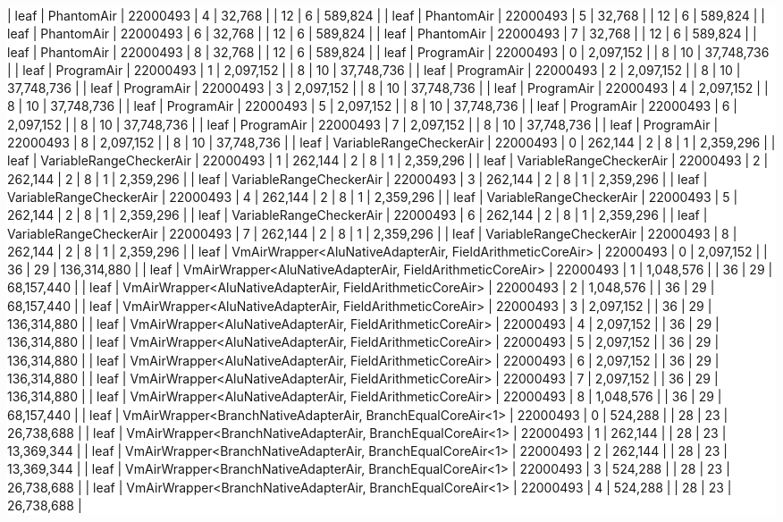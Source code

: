 | leaf | PhantomAir | 22000493 | 4 | 32,768 |  | 12 | 6 | 589,824 | 
| leaf | PhantomAir | 22000493 | 5 | 32,768 |  | 12 | 6 | 589,824 | 
| leaf | PhantomAir | 22000493 | 6 | 32,768 |  | 12 | 6 | 589,824 | 
| leaf | PhantomAir | 22000493 | 7 | 32,768 |  | 12 | 6 | 589,824 | 
| leaf | PhantomAir | 22000493 | 8 | 32,768 |  | 12 | 6 | 589,824 | 
| leaf | ProgramAir | 22000493 | 0 | 2,097,152 |  | 8 | 10 | 37,748,736 | 
| leaf | ProgramAir | 22000493 | 1 | 2,097,152 |  | 8 | 10 | 37,748,736 | 
| leaf | ProgramAir | 22000493 | 2 | 2,097,152 |  | 8 | 10 | 37,748,736 | 
| leaf | ProgramAir | 22000493 | 3 | 2,097,152 |  | 8 | 10 | 37,748,736 | 
| leaf | ProgramAir | 22000493 | 4 | 2,097,152 |  | 8 | 10 | 37,748,736 | 
| leaf | ProgramAir | 22000493 | 5 | 2,097,152 |  | 8 | 10 | 37,748,736 | 
| leaf | ProgramAir | 22000493 | 6 | 2,097,152 |  | 8 | 10 | 37,748,736 | 
| leaf | ProgramAir | 22000493 | 7 | 2,097,152 |  | 8 | 10 | 37,748,736 | 
| leaf | ProgramAir | 22000493 | 8 | 2,097,152 |  | 8 | 10 | 37,748,736 | 
| leaf | VariableRangeCheckerAir | 22000493 | 0 | 262,144 | 2 | 8 | 1 | 2,359,296 | 
| leaf | VariableRangeCheckerAir | 22000493 | 1 | 262,144 | 2 | 8 | 1 | 2,359,296 | 
| leaf | VariableRangeCheckerAir | 22000493 | 2 | 262,144 | 2 | 8 | 1 | 2,359,296 | 
| leaf | VariableRangeCheckerAir | 22000493 | 3 | 262,144 | 2 | 8 | 1 | 2,359,296 | 
| leaf | VariableRangeCheckerAir | 22000493 | 4 | 262,144 | 2 | 8 | 1 | 2,359,296 | 
| leaf | VariableRangeCheckerAir | 22000493 | 5 | 262,144 | 2 | 8 | 1 | 2,359,296 | 
| leaf | VariableRangeCheckerAir | 22000493 | 6 | 262,144 | 2 | 8 | 1 | 2,359,296 | 
| leaf | VariableRangeCheckerAir | 22000493 | 7 | 262,144 | 2 | 8 | 1 | 2,359,296 | 
| leaf | VariableRangeCheckerAir | 22000493 | 8 | 262,144 | 2 | 8 | 1 | 2,359,296 | 
| leaf | VmAirWrapper<AluNativeAdapterAir, FieldArithmeticCoreAir> | 22000493 | 0 | 2,097,152 |  | 36 | 29 | 136,314,880 | 
| leaf | VmAirWrapper<AluNativeAdapterAir, FieldArithmeticCoreAir> | 22000493 | 1 | 1,048,576 |  | 36 | 29 | 68,157,440 | 
| leaf | VmAirWrapper<AluNativeAdapterAir, FieldArithmeticCoreAir> | 22000493 | 2 | 1,048,576 |  | 36 | 29 | 68,157,440 | 
| leaf | VmAirWrapper<AluNativeAdapterAir, FieldArithmeticCoreAir> | 22000493 | 3 | 2,097,152 |  | 36 | 29 | 136,314,880 | 
| leaf | VmAirWrapper<AluNativeAdapterAir, FieldArithmeticCoreAir> | 22000493 | 4 | 2,097,152 |  | 36 | 29 | 136,314,880 | 
| leaf | VmAirWrapper<AluNativeAdapterAir, FieldArithmeticCoreAir> | 22000493 | 5 | 2,097,152 |  | 36 | 29 | 136,314,880 | 
| leaf | VmAirWrapper<AluNativeAdapterAir, FieldArithmeticCoreAir> | 22000493 | 6 | 2,097,152 |  | 36 | 29 | 136,314,880 | 
| leaf | VmAirWrapper<AluNativeAdapterAir, FieldArithmeticCoreAir> | 22000493 | 7 | 2,097,152 |  | 36 | 29 | 136,314,880 | 
| leaf | VmAirWrapper<AluNativeAdapterAir, FieldArithmeticCoreAir> | 22000493 | 8 | 1,048,576 |  | 36 | 29 | 68,157,440 | 
| leaf | VmAirWrapper<BranchNativeAdapterAir, BranchEqualCoreAir<1> | 22000493 | 0 | 524,288 |  | 28 | 23 | 26,738,688 | 
| leaf | VmAirWrapper<BranchNativeAdapterAir, BranchEqualCoreAir<1> | 22000493 | 1 | 262,144 |  | 28 | 23 | 13,369,344 | 
| leaf | VmAirWrapper<BranchNativeAdapterAir, BranchEqualCoreAir<1> | 22000493 | 2 | 262,144 |  | 28 | 23 | 13,369,344 | 
| leaf | VmAirWrapper<BranchNativeAdapterAir, BranchEqualCoreAir<1> | 22000493 | 3 | 524,288 |  | 28 | 23 | 26,738,688 | 
| leaf | VmAirWrapper<BranchNativeAdapterAir, BranchEqualCoreAir<1> | 22000493 | 4 | 524,288 |  | 28 | 23 | 26,738,688 | 